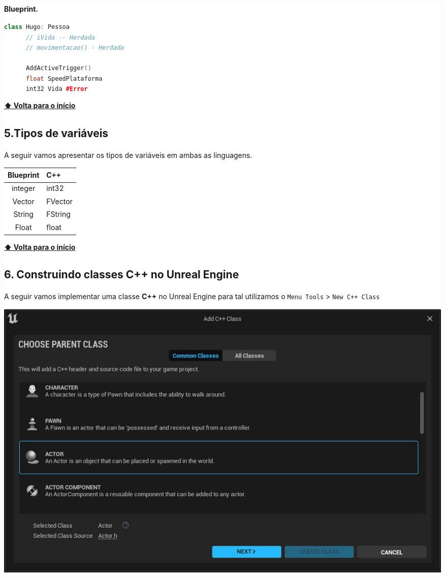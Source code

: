 **Blueprint.**

```cpp
class Hugo: Pessoa
      // iVida -- Herdada
      // movimentacao() - Herdada  

      AddActiveTrigger()  
      float SpeedPlataforma  
      int32 Vida #Error  
```

**[⬆ Volta para o início](#índice)**
<a name="5"></a>
## 5.Tipos de variáveis
A seguir vamos apresentar os tipos de variáveis em ambas as linguagens.

| Blueprint | C++     |
|:-:        |:-       |
|integer    |int32    |
|Vector     |FVector  |
|String     |FString  |
|Float      |float  |

**[⬆ Volta para o início](#índice)**
<a name="6"></a>
## 6. Construindo classes C++ no Unreal Engine
A seguir vamos implementar uma classe **C++** no Unreal Engine para tal utilizamos o `Menu Tools` > `New C++ Class`

![Figura: Create Class C++](imagens/cpp/unreal_engine_create_class_cpp.jpg "Figura: Create Class C++")
